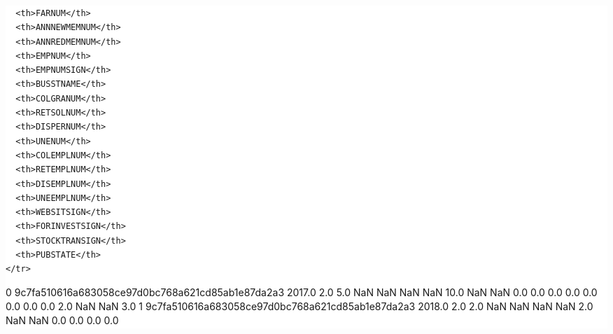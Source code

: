      <th>FARNUM</th>
      <th>ANNNEWMEMNUM</th>
      <th>ANNREDMEMNUM</th>
      <th>EMPNUM</th>
      <th>EMPNUMSIGN</th>
      <th>BUSSTNAME</th>
      <th>COLGRANUM</th>
      <th>RETSOLNUM</th>
      <th>DISPERNUM</th>
      <th>UNENUM</th>
      <th>COLEMPLNUM</th>
      <th>RETEMPLNUM</th>
      <th>DISEMPLNUM</th>
      <th>UNEEMPLNUM</th>
      <th>WEBSITSIGN</th>
      <th>FORINVESTSIGN</th>
      <th>STOCKTRANSIGN</th>
      <th>PUBSTATE</th>
    </tr>
  </thead>
  <tbody>
    <tr>
      <th>0</th>
      <td>9c7fa510616a683058ce97d0bc768a621cd85ab1e87da2a3</td>
      <td>2017.0</td>
      <td>2.0</td>
      <td>5.0</td>
      <td>NaN</td>
      <td>NaN</td>
      <td>NaN</td>
      <td>NaN</td>
      <td>10.0</td>
      <td>NaN</td>
      <td>NaN</td>
      <td>0.0</td>
      <td>0.0</td>
      <td>0.0</td>
      <td>0.0</td>
      <td>0.0</td>
      <td>0.0</td>
      <td>0.0</td>
      <td>0.0</td>
      <td>2.0</td>
      <td>NaN</td>
      <td>NaN</td>
      <td>3.0</td>
    </tr>
    <tr>
      <th>1</th>
      <td>9c7fa510616a683058ce97d0bc768a621cd85ab1e87da2a3</td>
      <td>2018.0</td>
      <td>2.0</td>
      <td>2.0</td>
      <td>NaN</td>
      <td>NaN</td>
      <td>NaN</td>
      <td>NaN</td>
      <td>2.0</td>
      <td>NaN</td>
      <td>NaN</td>
      <td>0.0</td>
      <td>0.0</td>
      <td>0.0</td>
      <td>0.0</td>